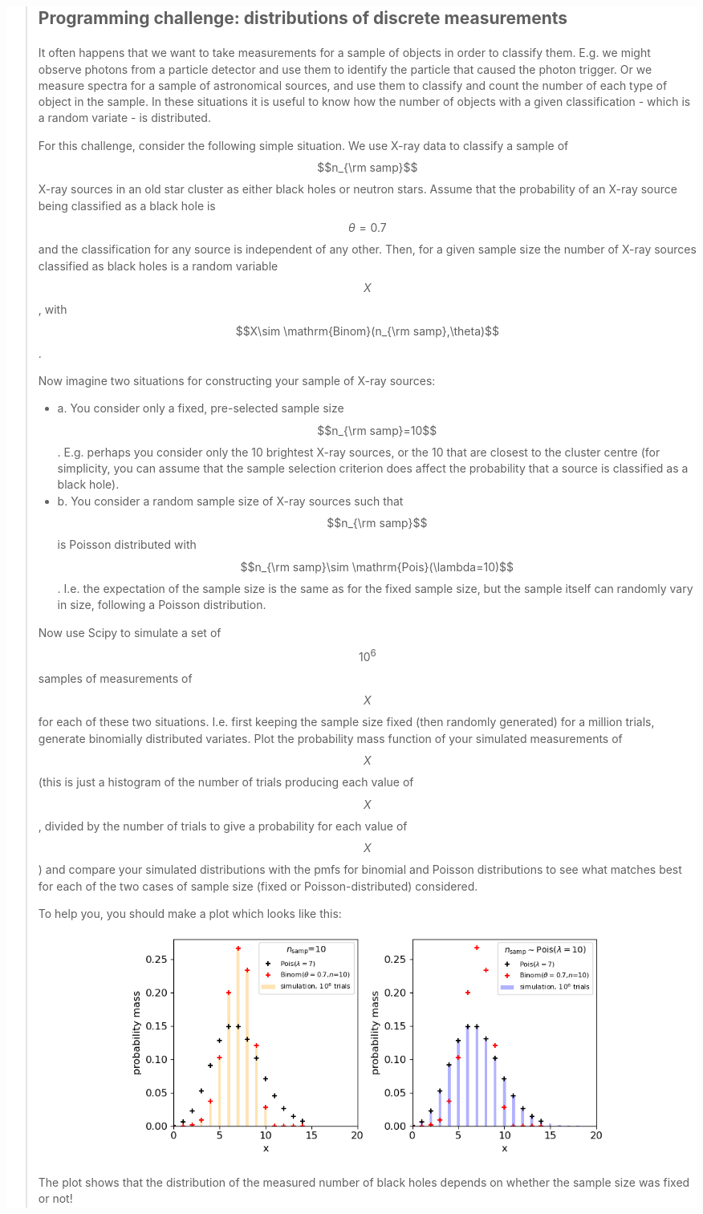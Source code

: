 > ## Programming challenge: distributions of discrete measurements
>  It often happens that we want to take measurements for a sample of objects in order to classify them. E.g. we might observe photons from a particle detector and use them to identify the particle that caused the photon trigger. Or we measure spectra for a sample of astronomical sources, and use them to classify and count the number of each type of object in the sample. In these situations it is useful to know how the number of objects with a given classification - which is a random variate - is distributed. 
>
> For this challenge, consider the following simple situation. We use X-ray data to classify a sample of $$n_{\rm samp}$$ X-ray sources in an old star cluster as either black holes or neutron stars. Assume that the probability of an X-ray source being classified as a black hole is $$\theta=0.7$$ and the classification for any source is independent of any other. Then, for a given sample size the number of X-ray sources classified as black holes is a random variable $$X$$, with $$X\sim \mathrm{Binom}(n_{\rm samp},\theta)$$. 
>
> Now imagine two situations for constructing your sample of X-ray sources:
>
> - a. You consider only a fixed, pre-selected sample size $$n_{\rm samp}=10$$. E.g. perhaps you consider only the 10 brightest X-ray sources, or the 10 that are closest to the cluster centre (for simplicity, you can assume that the sample selection criterion does affect the probability that a source is classified as a black hole).
> - b. You consider a random sample size of X-ray sources such that $$n_{\rm samp}$$ is Poisson distributed with $$n_{\rm samp}\sim \mathrm{Pois}(\lambda=10)$$. I.e. the expectation of the sample size is the same as for the fixed sample size, but the sample itself can randomly vary in size, following a Poisson distribution.
> 
> Now use Scipy to simulate a set of $$10^{6}$$ samples of measurements of $$X$$ for each of these two situations. I.e. first keeping the sample size fixed (then randomly generated) for a million trials, generate binomially distributed variates. Plot the probability mass function of your simulated measurements of $$X$$ (this is just a histogram of the number of trials producing each value of $$X$$, divided by the number of trials to give a probability for each value of $$X$$) and compare your simulated distributions with the pmfs for binomial and Poisson distributions to see what matches best for each of the two cases of sample size (fixed or Poisson-distributed) considered.
>
> To help you, you should make a plot which looks like this:
>
> <p align='center'>
> <img alt="Episode 2 programming challenge figure" src="../fig/ep2_progchallenge.png" width="600"/>
> </p>
>
> The plot shows that the distribution of the measured number of black holes depends on whether the sample size was fixed or not!
> 